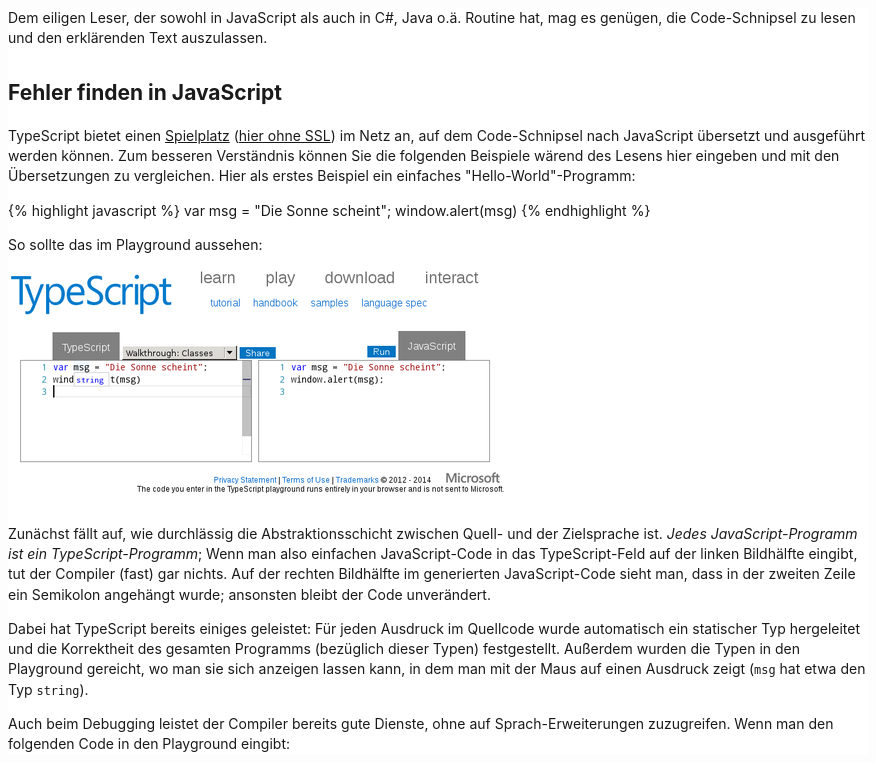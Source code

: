 Dem eiligen Leser, der sowohl in JavaScript als auch in C#, Java
o.ä. Routine hat, mag es genügen, die Code-Schnipsel zu lesen und den
erklärenden Text auszulassen.


## Fehler finden in JavaScript ##

TypeScript bietet einen
[Spielplatz](https://www.typescriptlang.org/Playground) ([hier ohne
SSL](http://www.typescriptlang.org/Playground)) im Netz an, auf dem
Code-Schnipsel nach JavaScript übersetzt und ausgeführt werden können.
Zum besseren Verständnis können Sie die folgenden Beispiele wärend des
Lesens hier eingeben und mit den Übersetzungen zu vergleichen.  Hier
als erstes Beispiel ein einfaches "Hello-World"-Programm:


{% highlight javascript %}
var msg = "Die Sonne scheint";
window.alert(msg)
{% endhighlight %}

So sollte das im Playground aussehen:

![(Screenshot)](fig1.png)

Zunächst fällt auf, wie durchlässig die Abstraktionsschicht zwischen
Quell- und der Zielsprache ist.  _Jedes JavaScript-Programm ist ein
TypeScript-Programm_; Wenn man also einfachen JavaScript-Code in das
TypeScript-Feld auf der linken Bildhälfte eingibt, tut der Compiler
(fast) gar nichts.
Auf der rechten Bildhälfte im generierten JavaScript-Code sieht man,
dass in der zweiten Zeile ein Semikolon angehängt wurde; ansonsten
bleibt der Code unverändert.

Dabei hat TypeScript bereits einiges geleistet: Für jeden Ausdruck im
Quellcode wurde automatisch ein statischer Typ hergeleitet und die
Korrektheit des gesamten Programms (bezüglich dieser Typen)
festgestellt.  Außerdem wurden die Typen in den Playground gereicht,
wo man sie sich anzeigen lassen kann, in dem man mit der Maus auf
einen Ausdruck zeigt (`msg` hat etwa den Typ `string`).

Auch beim Debugging leistet der Compiler bereits gute Dienste, ohne auf
Sprach-Erweiterungen zuzugreifen.  Wenn man den folgenden Code in den
Playground eingibt:
